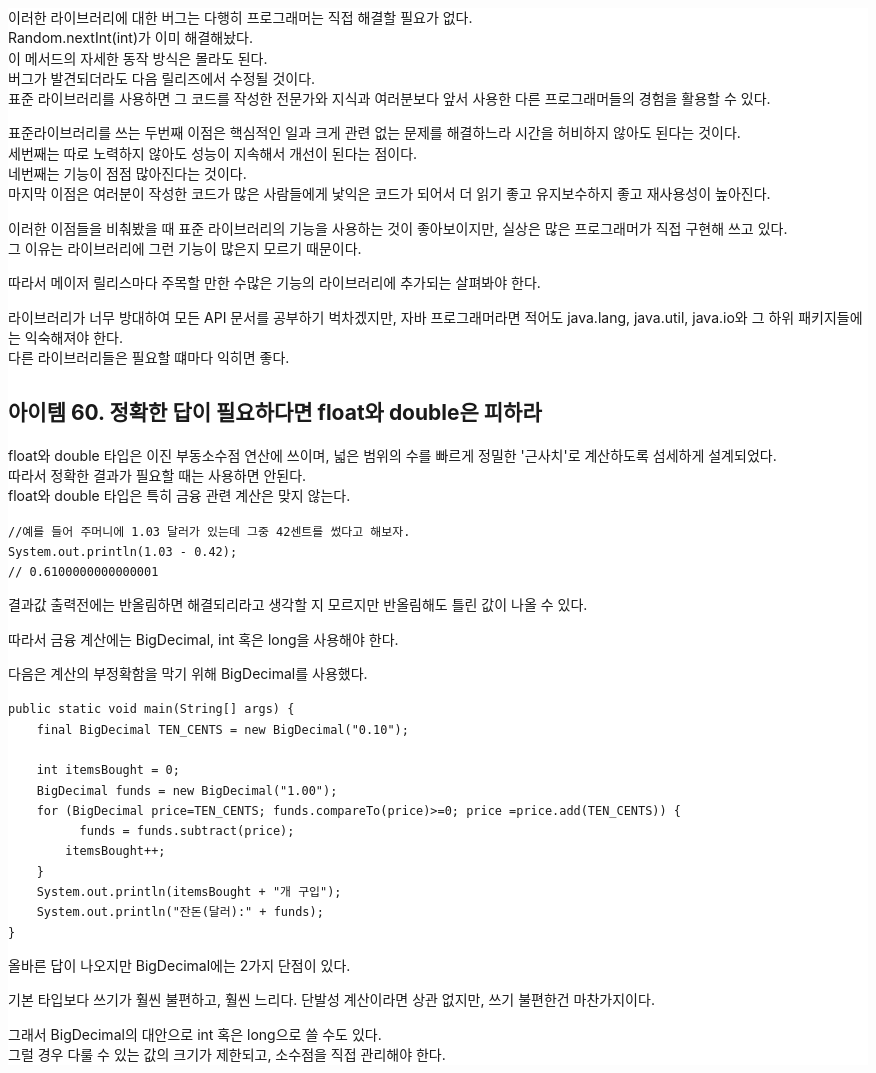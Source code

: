 이러한 라이브러리에 대한 버그는 다행히 프로그래머는 직접 해결할 필요가 없다. <br/>
Random.nextInt(int)가 이미 해결해놨다. <br/>
이 메서드의 자세한 동작 방식은 몰라도 된다. <br/>
버그가 발견되더라도 다음 릴리즈에서 수정될 것이다. <br/>
표준 라이브러리를 사용하면 그 코드를 작성한 전문가와 지식과 여러분보다 앞서 사용한 다른 프로그래머들의 경험을 활용할 수 있다.<br/>

표준라이브러리를 쓰는 두번째 이점은 핵심적인 일과 크게 관련 없는 문제를 해결하느라 시간을 허비하지 않아도 된다는 것이다.<br/>
세번째는 따로 노력하지 않아도 성능이 지속해서 개선이 된다는 점이다.<br/>
네번째는 기능이 점점 많아진다는 것이다.<br/>
마지막 이점은 여러분이 작성한 코드가 많은 사람들에게 낯익은 코드가 되어서 더 읽기 좋고 유지보수하지 좋고 재사용성이 높아진다.<br/>

이러한 이점들을 비춰봤을 때 표준 라이브러리의 기능을 사용하는 것이 좋아보이지만, 실상은 많은 프로그래머가 직접 구현해 쓰고 있다.<br/>
그 이유는 라이브러리에 그런 기능이 많은지 모르기 때문이다.<br/>

따라서 메이저 릴리스마다 주목할 만한 수많은 기능의 라이브러리에 추가되는 살펴봐야 한다.<br/>

라이브러리가 너무 방대하여 모든 API 문서를 공부하기 벅차겠지만, 자바 프로그래머라면 적어도 java.lang, java.util, java.io와 그 하위 패키지들에는 익숙해져야 한다. <br/>
다른 라이브러리들은 필요할 떄마다 익히면 좋다. <br/>

<h2>아이템 60. 정확한 답이 필요하다면 float와 double은 피하라</h2>

float와 double 타입은 이진 부동소수점 연산에 쓰이며, 넓은 범위의 수를 빠르게 정밀한 '근사치'로 계산하도록 섬세하게 설계되었다. <br/>
따라서 정확한 결과가 필요할 때는 사용하면 안된다. <br/>
float와 double 타입은 특히 금융 관련 계산은 맞지 않는다. <br/>

```
//예를 들어 주머니에 1.03 달러가 있는데 그중 42센트를 썼다고 해보자.
System.out.println(1.03 - 0.42);
// 0.6100000000000001
```
결과값 출력전에는 반올림하면 해결되리라고 생각할 지 모르지만 반올림해도 틀린 값이 나올 수 있다.

따라서 금융 계산에는 BigDecimal, int 혹은 long을 사용해야 한다.

다음은 계산의 부정확함을 막기 위해 BigDecimal를 사용했다.

```
public static void main(String[] args) {
	final BigDecimal TEN_CENTS = new BigDecimal("0.10");

    int itemsBought = 0;
    BigDecimal funds = new BigDecimal("1.00");
    for (BigDecimal price=TEN_CENTS; funds.compareTo(price)>=0; price =price.add(TEN_CENTS)) {
    	  funds = funds.subtract(price);
        itemsBought++;
    }
    System.out.println(itemsBought + "개 구입");
    System.out.println("잔돈(달러):" + funds);
}
```
올바른 답이 나오지만 BigDecimal에는 2가지 단점이 있다.<br/>

기본 타입보다 쓰기가 훨씬 불편하고, 훨씬 느리다. 단발성 계산이라면 상관 없지만, 쓰기 불편한건 마찬가지이다.<br/>

그래서 BigDecimal의 대안으로 int 혹은 long으로 쓸 수도 있다.<br/>
그럴 경우 다룰 수 있는 값의 크기가 제한되고, 소수점을 직접 관리해야 한다.<br/>
